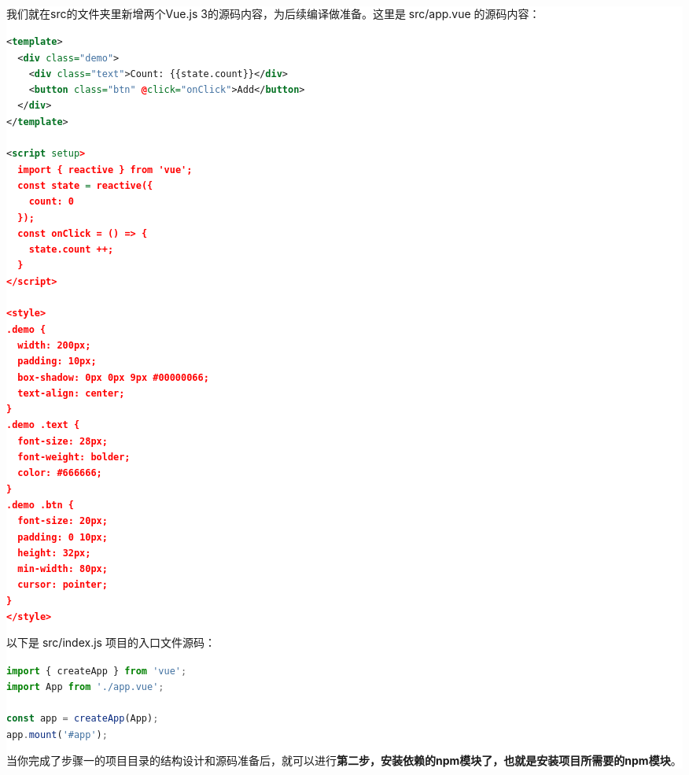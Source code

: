 我们就在src的文件夹里新增两个Vue.js 3的源码内容，为后续编译做准备。这里是 src/app.vue 的源码内容：

```xml
<template>
  <div class="demo">
    <div class="text">Count: {{state.count}}</div>
    <button class="btn" @click="onClick">Add</button>
  </div>
</template>

<script setup>
  import { reactive } from 'vue';
  const state = reactive({
    count: 0
  });
  const onClick = () => {
    state.count ++;
  }
</script>

<style>
.demo {
  width: 200px;
  padding: 10px;
  box-shadow: 0px 0px 9px #00000066;
  text-align: center;
}
.demo .text {
  font-size: 28px;
  font-weight: bolder;
  color: #666666;
}
.demo .btn {
  font-size: 20px;
  padding: 0 10px;
  height: 32px;
  min-width: 80px;
  cursor: pointer;
} 
</style>

```

以下是 src/index.js 项目的入口文件源码：

```javascript
import { createApp } from 'vue';
import App from './app.vue';

const app = createApp(App);
app.mount('#app');
```

当你完成了步骤一的项目目录的结构设计和源码准备后，就可以进行**第二步，安装依赖的npm模块了，也就是安装项目所需要的npm模块**。
